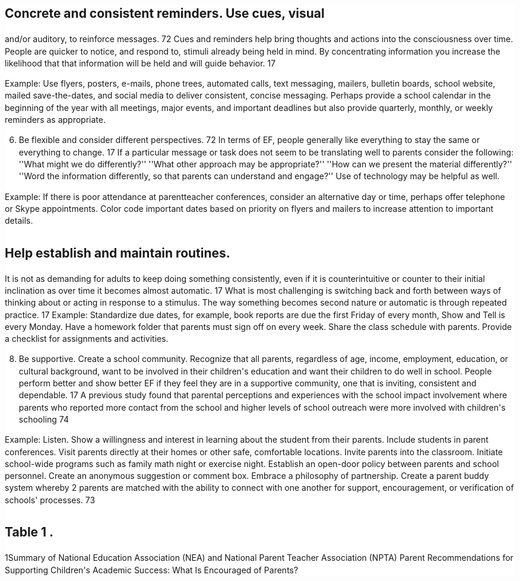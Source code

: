
## Concrete and consistent reminders. Use cues, visual

and/or auditory, to reinforce messages. 72 Cues and reminders help bring thoughts and actions into the consciousness over time. People are quicker to notice, and respond to, stimuli already being held in mind. By concentrating information you increase the likelihood that that information will be held and will guide behavior. 17

Example: Use flyers, posters, e-mails, phone trees, automated calls, text messaging, mailers, bulletin boards, school website, mailed save-the-dates, and social media to deliver consistent, concise messaging. Perhaps provide a school calendar in the beginning of the year with all meetings, major events, and important deadlines but also provide quarterly, monthly, or weekly reminders as appropriate.

6. Be flexible and consider different perspectives. 72 In terms of EF, people generally like everything to stay the same or everything to change. 17 If a particular message or task does not seem to be translating well to parents consider the following: ''What might we do differently?'' ''What other approach may be appropriate?'' ''How can we present the material differently?'' ''Word the information differently, so that parents can understand and engage?'' Use of technology may be helpful as well.

Example: If there is poor attendance at parentteacher conferences, consider an alternative day or time, perhaps offer telephone or Skype appointments. Color code important dates based on priority on flyers and mailers to increase attention to important details.


## Help establish and maintain routines.

It is not as demanding for adults to keep doing something consistently, even if it is counterintuitive or counter to their initial inclination as over time it becomes almost automatic. 17 What is most challenging is switching back and forth between ways of thinking about or acting in response to a stimulus. The way something becomes second nature or automatic is through repeated practice. 17 Example: Standardize due dates, for example, book reports are due the first Friday of every month, Show and Tell is every Monday. Have a homework folder that parents must sign off on every week. Share the class schedule with parents. Provide a checklist for assignments and activities.

8. Be supportive. Create a school community. Recognize that all parents, regardless of age, income, employment, education, or cultural background, want to be involved in their children's education and want their children to do well in school. People perform better and show better EF if they feel they are in a supportive community, one that is inviting, consistent and dependable. 17 A previous study found that parental perceptions and experiences with the school impact involvement where parents who reported more contact from the school and higher levels of school outreach were more involved with children's schooling 74

Example: Listen. Show a willingness and interest in learning about the student from their parents. Include students in parent conferences. Visit parents directly at their homes or other safe, comfortable locations. Invite parents into the classroom. Initiate school-wide programs such as family math night or exercise night. Establish an open-door policy between parents and school personnel. Create an anonymous suggestion or comment box. Embrace a philosophy of partnership. Create a parent buddy system whereby 2 parents are matched with the ability to connect with one another for support, encouragement, or verification of schools' processes. 73 

## Table 1 .
1Summary of National Education Association (NEA) and National Parent Teacher Association (NPTA) Parent Recommendations for Supporting Children's Academic Success: What Is Encouraged of Parents?
